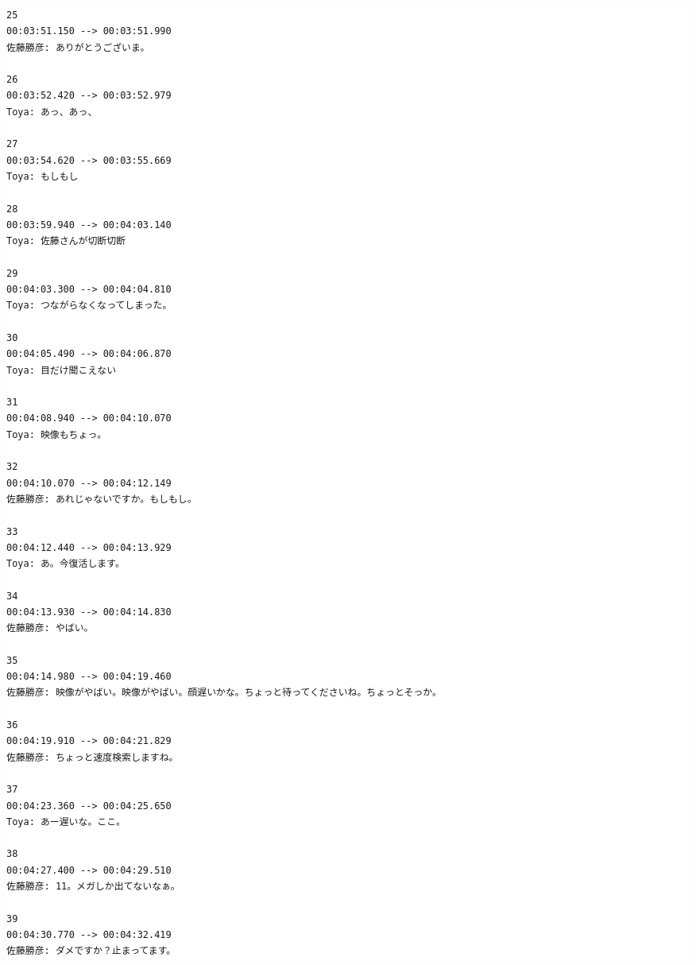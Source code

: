     25
    00:03:51.150 --> 00:03:51.990
    佐藤勝彦: ありがとうございま。
    
    26
    00:03:52.420 --> 00:03:52.979
    Toya: あっ、あっ、
    
    27
    00:03:54.620 --> 00:03:55.669
    Toya: もしもし
    
    28
    00:03:59.940 --> 00:04:03.140
    Toya: 佐藤さんが切断切断
    
    29
    00:04:03.300 --> 00:04:04.810
    Toya: つながらなくなってしまった。
    
    30
    00:04:05.490 --> 00:04:06.870
    Toya: 目だけ聞こえない
    
    31
    00:04:08.940 --> 00:04:10.070
    Toya: 映像もちょっ。
    
    32
    00:04:10.070 --> 00:04:12.149
    佐藤勝彦: あれじゃないですか。もしもし。
    
    33
    00:04:12.440 --> 00:04:13.929
    Toya: あ。今復活します。
    
    34
    00:04:13.930 --> 00:04:14.830
    佐藤勝彦: やばい。
    
    35
    00:04:14.980 --> 00:04:19.460
    佐藤勝彦: 映像がやばい。映像がやばい。顔遅いかな。ちょっと待ってくださいね。ちょっとそっか。
    
    36
    00:04:19.910 --> 00:04:21.829
    佐藤勝彦: ちょっと速度検索しますね。
    
    37
    00:04:23.360 --> 00:04:25.650
    Toya: あー遅いな。ここ。
    
    38
    00:04:27.400 --> 00:04:29.510
    佐藤勝彦: 11。メガしか出てないなぁ。
    
    39
    00:04:30.770 --> 00:04:32.419
    佐藤勝彦: ダメですか？止まってます。
    